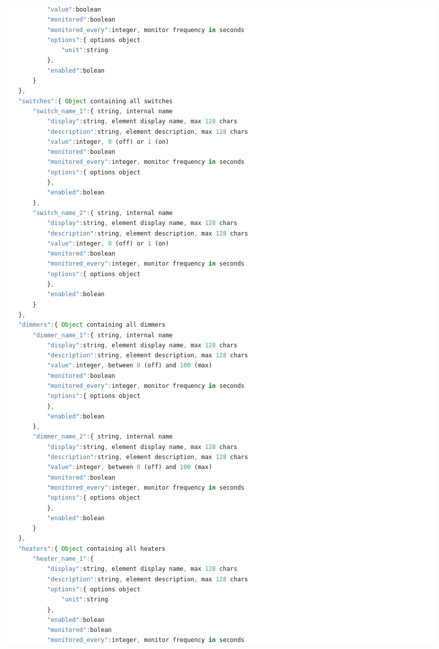 ```javascript
            "value":boolean
            "monitored":boolean
            "monitored_every":integer, monitor frequency in seconds
            "options":{ options object
                "unit":string
            },
            "enabled":bolean
        }
    },
    "switches":{ Object containing all switches
        "switch_name_1":{ string, internal name
            "display":string, element display name, max 128 chars
            "description":string, element description, max 128 chars
            "value":integer, 0 (off) or 1 (on)
            "monitored":boolean
            "monitored_every":integer, monitor frequency in seconds
            "options":{ options object
            },
            "enabled":bolean
        },
        "switch_name_2":{ string, internal name
            "display":string, element display name, max 128 chars
            "description":string, element description, max 128 chars
            "value":integer, 0 (off) or 1 (on)
            "monitored":boolean
            "monitored_every":integer, monitor frequency in seconds
            "options":{ options object
            },
            "enabled":bolean
        }
    },
    "dimmers":{ Object containing all dimmers
        "dimmer_name_1":{ string, internal name
            "display":string, element display name, max 128 chars
            "description":string, element description, max 128 chars
            "value":integer, between 0 (off) and 100 (max)
            "monitored":boolean
            "monitored_every":integer, monitor frequency in seconds
            "options":{ options object
            },
            "enabled":bolean
        },
        "dimmer_name_2":{ string, internal name
            "display":string, element display name, max 128 chars
            "description":string, element description, max 128 chars
            "value":integer, between 0 (off) and 100 (max)
            "monitored":boolean
            "monitored_every":integer, monitor frequency in seconds
            "options":{ options object
            },
            "enabled":bolean
        }
    },
    "heaters":{ Object containing all heaters
        "heater_name_1":{
            "display":string, element display name, max 128 chars
            "description":string, element description, max 128 chars
            "options":{ options object
                "unit":string
            },
            "enabled":bolean
            "monitored":bolean
            "monitored_every":integer, monitor frequency in seconds
```